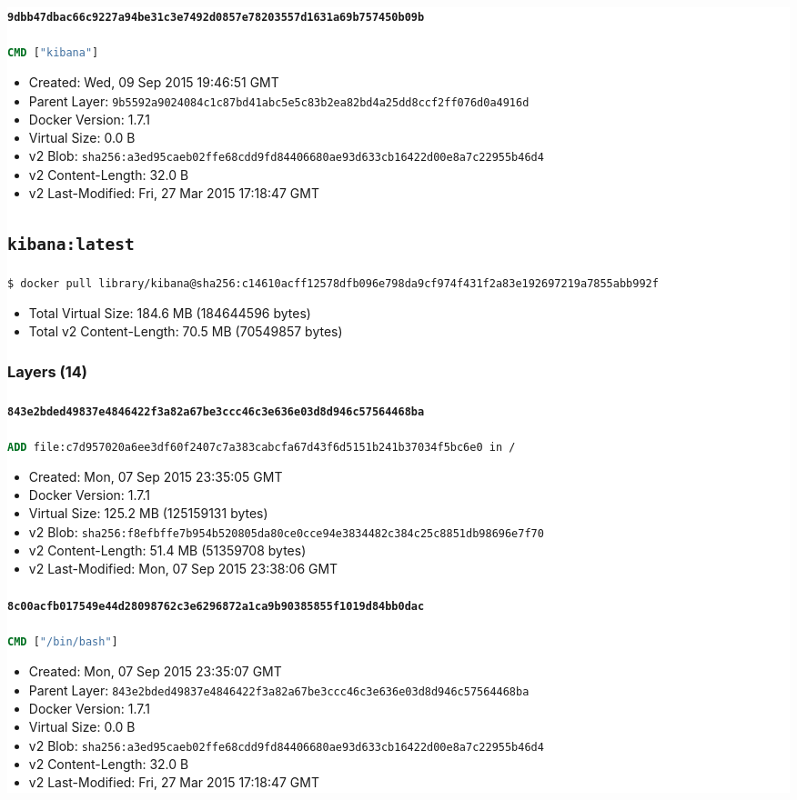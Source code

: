 #### `9dbb47dbac66c9227a94be31c3e7492d0857e78203557d1631a69b757450b09b`

```dockerfile
CMD ["kibana"]
```

-	Created: Wed, 09 Sep 2015 19:46:51 GMT
-	Parent Layer: `9b5592a9024084c1c87bd41abc5e5c83b2ea82bd4a25dd8ccf2ff076d0a4916d`
-	Docker Version: 1.7.1
-	Virtual Size: 0.0 B
-	v2 Blob: `sha256:a3ed95caeb02ffe68cdd9fd84406680ae93d633cb16422d00e8a7c22955b46d4`
-	v2 Content-Length: 32.0 B
-	v2 Last-Modified: Fri, 27 Mar 2015 17:18:47 GMT

## `kibana:latest`

```console
$ docker pull library/kibana@sha256:c14610acff12578dfb096e798da9cf974f431f2a83e192697219a7855abb992f
```

-	Total Virtual Size: 184.6 MB (184644596 bytes)
-	Total v2 Content-Length: 70.5 MB (70549857 bytes)

### Layers (14)

#### `843e2bded49837e4846422f3a82a67be3ccc46c3e636e03d8d946c57564468ba`

```dockerfile
ADD file:c7d957020a6ee3df60f2407c7a383cabcfa67d43f6d5151b241b37034f5bc6e0 in /
```

-	Created: Mon, 07 Sep 2015 23:35:05 GMT
-	Docker Version: 1.7.1
-	Virtual Size: 125.2 MB (125159131 bytes)
-	v2 Blob: `sha256:f8efbffe7b954b520805da80ce0cce94e3834482c384c25c8851db98696e7f70`
-	v2 Content-Length: 51.4 MB (51359708 bytes)
-	v2 Last-Modified: Mon, 07 Sep 2015 23:38:06 GMT

#### `8c00acfb017549e44d28098762c3e6296872a1ca9b90385855f1019d84bb0dac`

```dockerfile
CMD ["/bin/bash"]
```

-	Created: Mon, 07 Sep 2015 23:35:07 GMT
-	Parent Layer: `843e2bded49837e4846422f3a82a67be3ccc46c3e636e03d8d946c57564468ba`
-	Docker Version: 1.7.1
-	Virtual Size: 0.0 B
-	v2 Blob: `sha256:a3ed95caeb02ffe68cdd9fd84406680ae93d633cb16422d00e8a7c22955b46d4`
-	v2 Content-Length: 32.0 B
-	v2 Last-Modified: Fri, 27 Mar 2015 17:18:47 GMT
